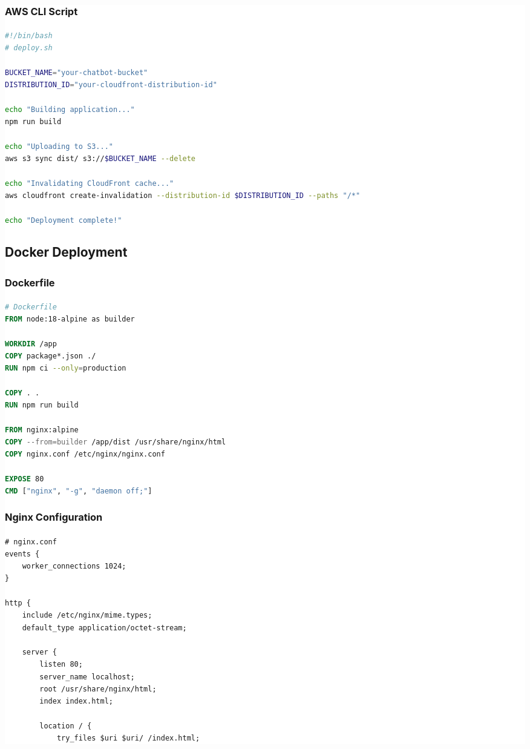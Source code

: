 ### AWS CLI Script

```bash
#!/bin/bash
# deploy.sh

BUCKET_NAME="your-chatbot-bucket"
DISTRIBUTION_ID="your-cloudfront-distribution-id"

echo "Building application..."
npm run build

echo "Uploading to S3..."
aws s3 sync dist/ s3://$BUCKET_NAME --delete

echo "Invalidating CloudFront cache..."
aws cloudfront create-invalidation --distribution-id $DISTRIBUTION_ID --paths "/*"

echo "Deployment complete!"
```

## Docker Deployment

### Dockerfile

```dockerfile
# Dockerfile
FROM node:18-alpine as builder

WORKDIR /app
COPY package*.json ./
RUN npm ci --only=production

COPY . .
RUN npm run build

FROM nginx:alpine
COPY --from=builder /app/dist /usr/share/nginx/html
COPY nginx.conf /etc/nginx/nginx.conf

EXPOSE 80
CMD ["nginx", "-g", "daemon off;"]
```

### Nginx Configuration

```nginx
# nginx.conf
events {
    worker_connections 1024;
}

http {
    include /etc/nginx/mime.types;
    default_type application/octet-stream;

    server {
        listen 80;
        server_name localhost;
        root /usr/share/nginx/html;
        index index.html;

        location / {
            try_files $uri $uri/ /index.html;
```